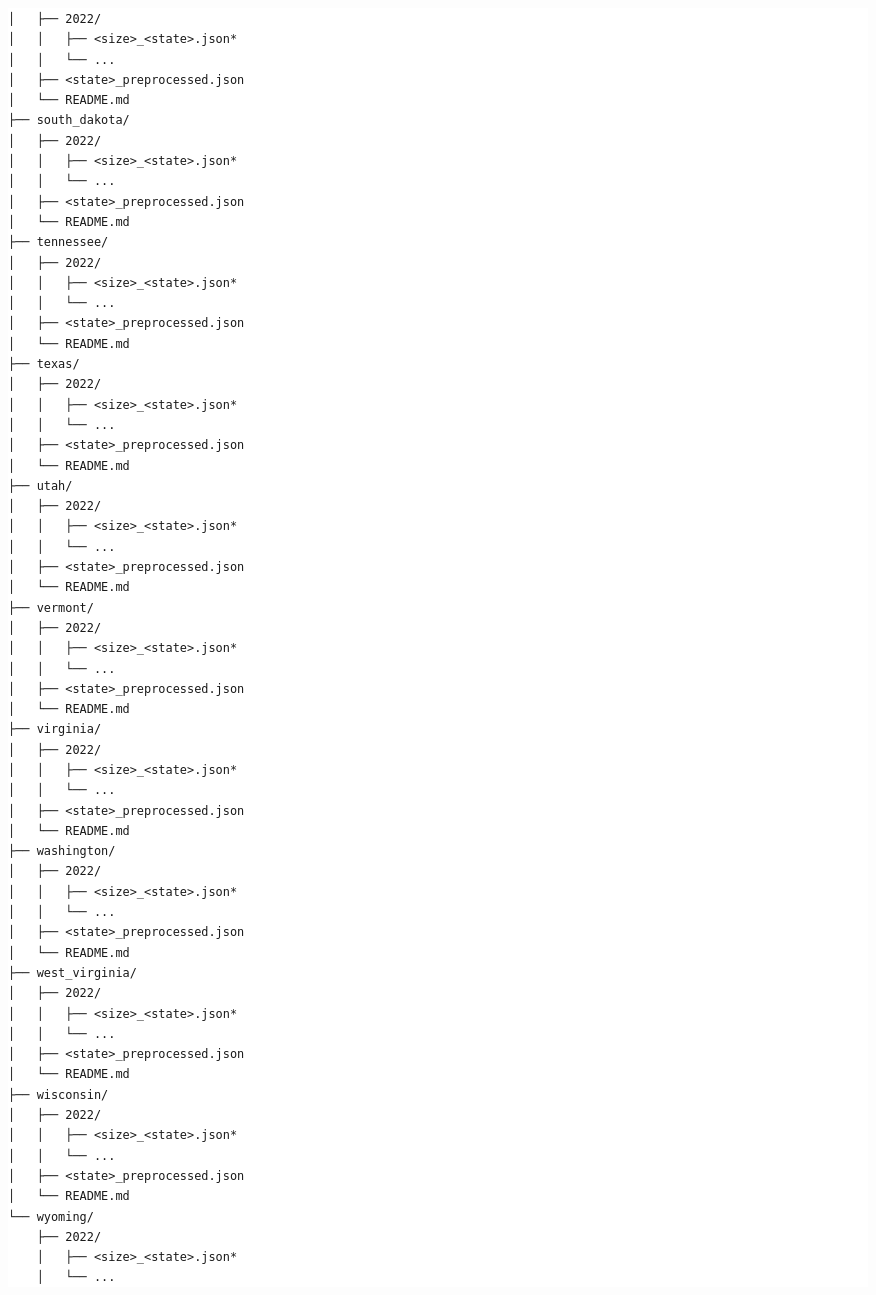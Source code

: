 ```text
│   ├── 2022/
│   │   ├── <size>_<state>.json*
│   │   └── ...
│   ├── <state>_preprocessed.json
│   └── README.md
├── south_dakota/
│   ├── 2022/
│   │   ├── <size>_<state>.json*
│   │   └── ...
│   ├── <state>_preprocessed.json
│   └── README.md
├── tennessee/
│   ├── 2022/
│   │   ├── <size>_<state>.json*
│   │   └── ...
│   ├── <state>_preprocessed.json
│   └── README.md
├── texas/
│   ├── 2022/
│   │   ├── <size>_<state>.json*
│   │   └── ...
│   ├── <state>_preprocessed.json
│   └── README.md
├── utah/
│   ├── 2022/
│   │   ├── <size>_<state>.json*
│   │   └── ...
│   ├── <state>_preprocessed.json
│   └── README.md
├── vermont/
│   ├── 2022/
│   │   ├── <size>_<state>.json*
│   │   └── ...
│   ├── <state>_preprocessed.json
│   └── README.md
├── virginia/
│   ├── 2022/
│   │   ├── <size>_<state>.json*
│   │   └── ...
│   ├── <state>_preprocessed.json
│   └── README.md
├── washington/
│   ├── 2022/
│   │   ├── <size>_<state>.json*
│   │   └── ...
│   ├── <state>_preprocessed.json
│   └── README.md
├── west_virginia/
│   ├── 2022/
│   │   ├── <size>_<state>.json*
│   │   └── ...
│   ├── <state>_preprocessed.json
│   └── README.md
├── wisconsin/
│   ├── 2022/
│   │   ├── <size>_<state>.json*
│   │   └── ...
│   ├── <state>_preprocessed.json
│   └── README.md
└── wyoming/
    ├── 2022/
    │   ├── <size>_<state>.json*
    │   └── ...
```